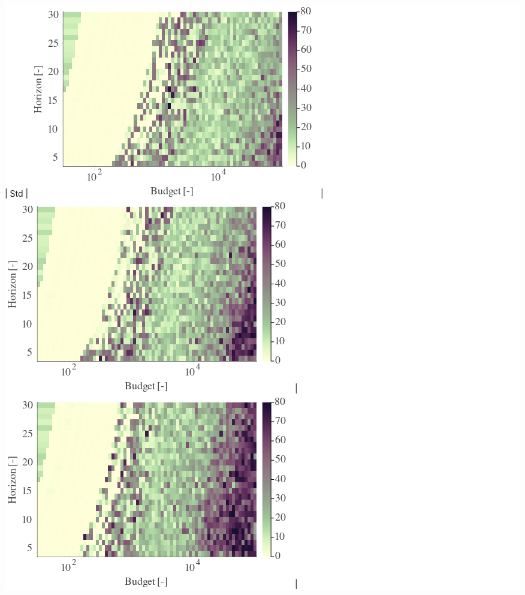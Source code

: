 | Std | ![](fig/sp_Y/std_g_0.65_cp_32.png) | ![](fig/sp_Y/std_g_0.7_cp_32.png) | ![](fig/sp_Y/std_g_0.75_cp_32.png) | 
